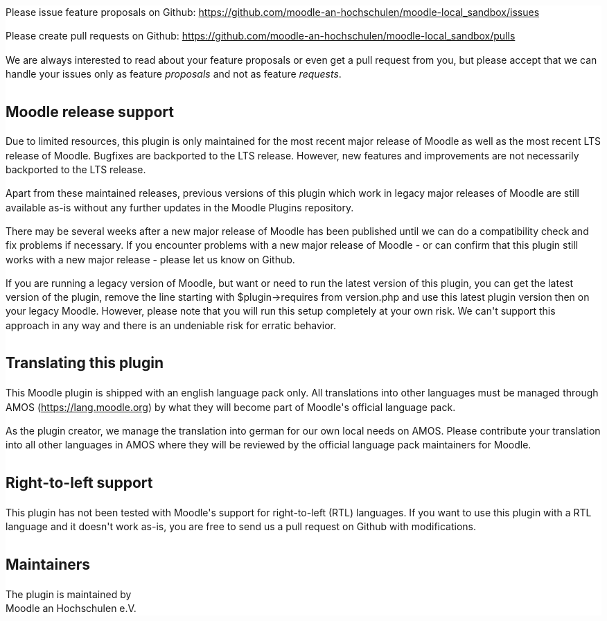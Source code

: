Please issue feature proposals on Github:
https://github.com/moodle-an-hochschulen/moodle-local_sandbox/issues

Please create pull requests on Github:
https://github.com/moodle-an-hochschulen/moodle-local_sandbox/pulls

We are always interested to read about your feature proposals or even get a pull request from you, but please accept that we can handle your issues only as feature _proposals_ and not as feature _requests_.


Moodle release support
----------------------

Due to limited resources, this plugin is only maintained for the most recent major release of Moodle as well as the most recent LTS release of Moodle. Bugfixes are backported to the LTS release. However, new features and improvements are not necessarily backported to the LTS release.

Apart from these maintained releases, previous versions of this plugin which work in legacy major releases of Moodle are still available as-is without any further updates in the Moodle Plugins repository.

There may be several weeks after a new major release of Moodle has been published until we can do a compatibility check and fix problems if necessary. If you encounter problems with a new major release of Moodle - or can confirm that this plugin still works with a new major release - please let us know on Github.

If you are running a legacy version of Moodle, but want or need to run the latest version of this plugin, you can get the latest version of the plugin, remove the line starting with $plugin->requires from version.php and use this latest plugin version then on your legacy Moodle. However, please note that you will run this setup completely at your own risk. We can't support this approach in any way and there is an undeniable risk for erratic behavior.


Translating this plugin
-----------------------

This Moodle plugin is shipped with an english language pack only. All translations into other languages must be managed through AMOS (https://lang.moodle.org) by what they will become part of Moodle's official language pack.

As the plugin creator, we manage the translation into german for our own local needs on AMOS. Please contribute your translation into all other languages in AMOS where they will be reviewed by the official language pack maintainers for Moodle.


Right-to-left support
---------------------

This plugin has not been tested with Moodle's support for right-to-left (RTL) languages.
If you want to use this plugin with a RTL language and it doesn't work as-is, you are free to send us a pull request on Github with modifications.


Maintainers
-----------

The plugin is maintained by\
Moodle an Hochschulen e.V.
